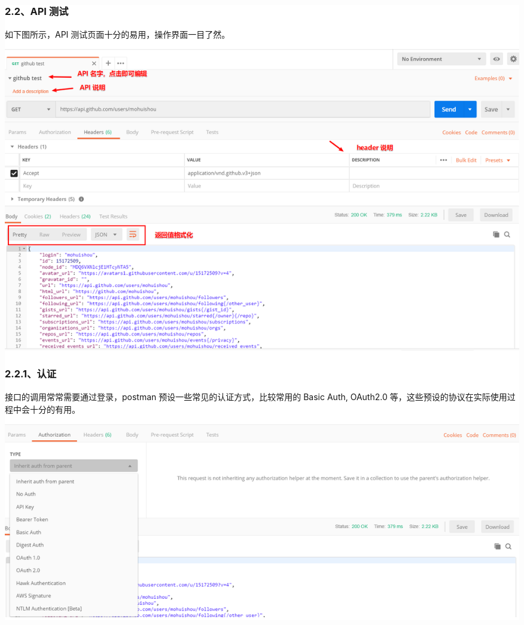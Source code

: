 ### 2.2、API 测试
如下图所示，API 测试页面十分的易用，操作界面一目了然。

![](./imgs/postman2.png)

### 2.2.1、认证
接口的调用常常需要通过登录，postman 预设一些常见的认证方式，比较常用的 Basic Auth, OAuth2.0 等，这些预设的协议在实际使用过程中会十分的有用。

![](./imgs/postman3.png)
